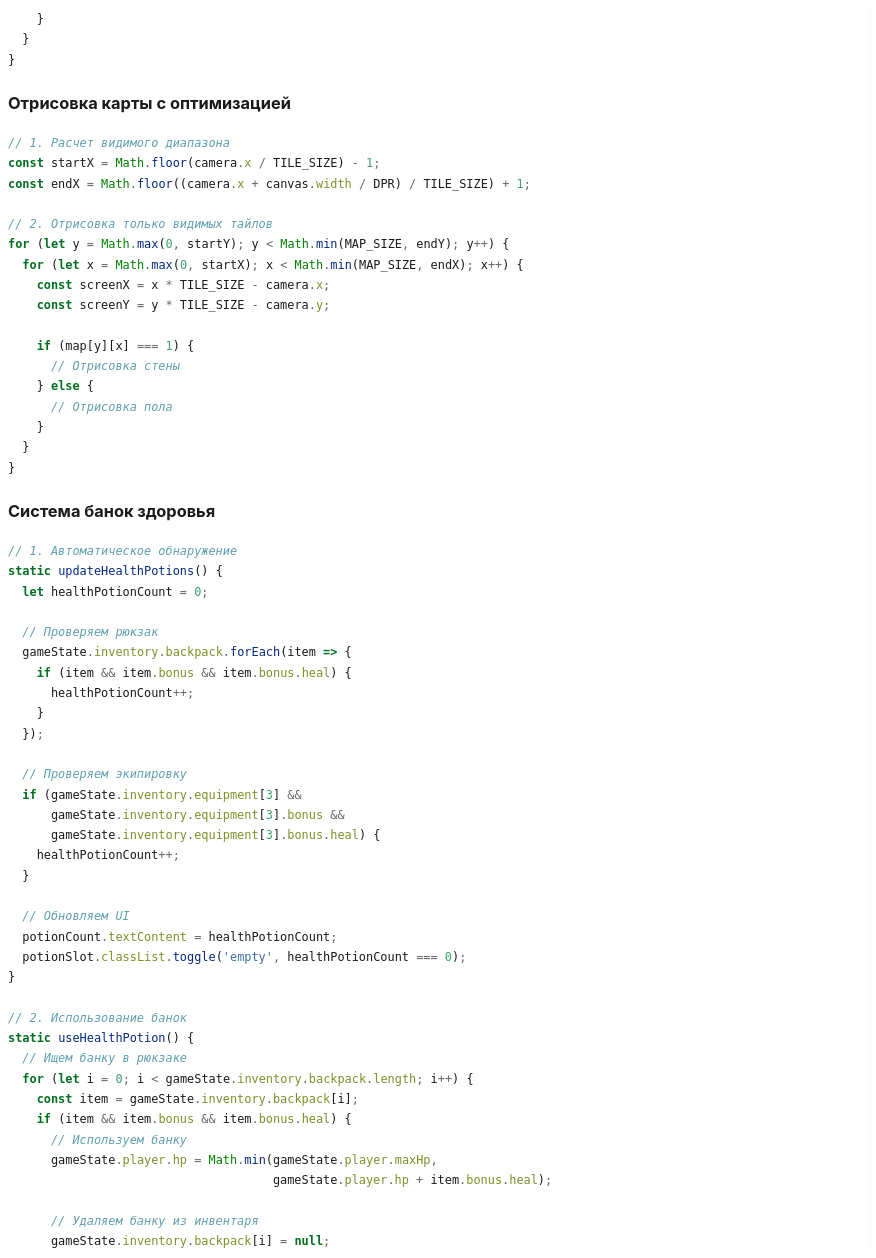 ```javascript
    }
  }
}
```

### Отрисовка карты с оптимизацией
```javascript
// 1. Расчет видимого диапазона
const startX = Math.floor(camera.x / TILE_SIZE) - 1;
const endX = Math.floor((camera.x + canvas.width / DPR) / TILE_SIZE) + 1;

// 2. Отрисовка только видимых тайлов
for (let y = Math.max(0, startY); y < Math.min(MAP_SIZE, endY); y++) {
  for (let x = Math.max(0, startX); x < Math.min(MAP_SIZE, endX); x++) {
    const screenX = x * TILE_SIZE - camera.x;
    const screenY = y * TILE_SIZE - camera.y;
    
    if (map[y][x] === 1) {
      // Отрисовка стены
    } else {
      // Отрисовка пола
    }
  }
}
```

### Система банок здоровья
```javascript
// 1. Автоматическое обнаружение
static updateHealthPotions() {
  let healthPotionCount = 0;
  
  // Проверяем рюкзак
  gameState.inventory.backpack.forEach(item => {
    if (item && item.bonus && item.bonus.heal) {
      healthPotionCount++;
    }
  });
  
  // Проверяем экипировку
  if (gameState.inventory.equipment[3] && 
      gameState.inventory.equipment[3].bonus && 
      gameState.inventory.equipment[3].bonus.heal) {
    healthPotionCount++;
  }
  
  // Обновляем UI
  potionCount.textContent = healthPotionCount;
  potionSlot.classList.toggle('empty', healthPotionCount === 0);
}

// 2. Использование банок
static useHealthPotion() {
  // Ищем банку в рюкзаке
  for (let i = 0; i < gameState.inventory.backpack.length; i++) {
    const item = gameState.inventory.backpack[i];
    if (item && item.bonus && item.bonus.heal) {
      // Используем банку
      gameState.player.hp = Math.min(gameState.player.maxHp, 
                                     gameState.player.hp + item.bonus.heal);
      
      // Удаляем банку из инвентаря
      gameState.inventory.backpack[i] = null;
```